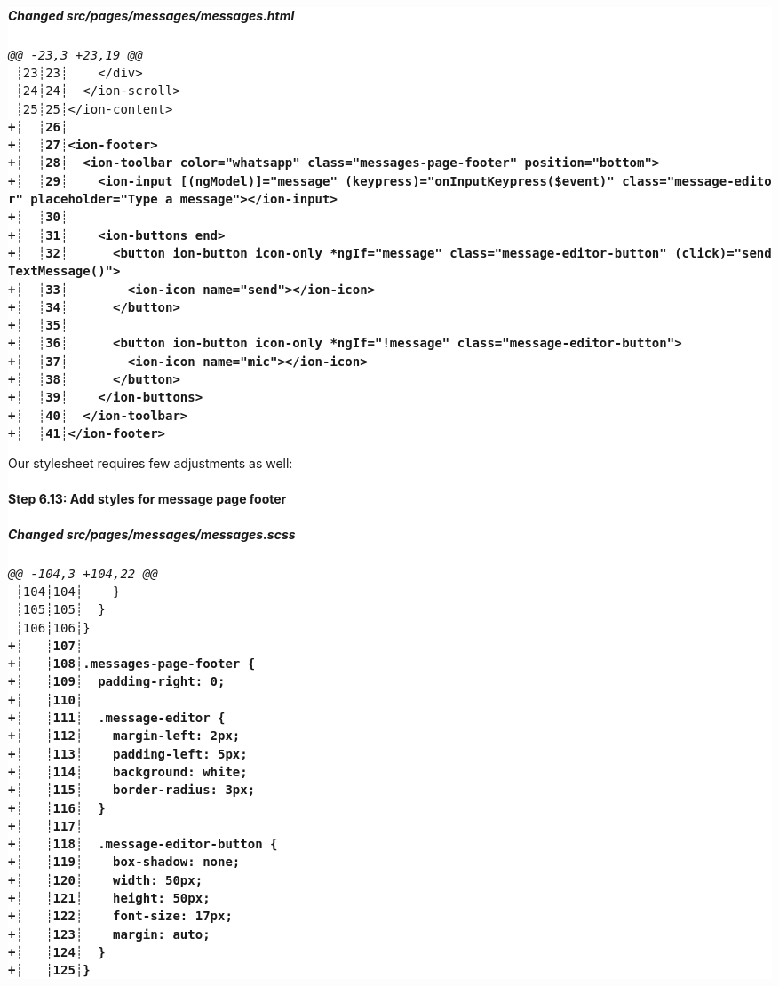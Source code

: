 ##### Changed src&#x2F;pages&#x2F;messages&#x2F;messages.html
<pre>
<i>@@ -23,3 +23,19 @@</i>
 ┊23┊23┊    &lt;/div&gt;
 ┊24┊24┊  &lt;/ion-scroll&gt;
 ┊25┊25┊&lt;/ion-content&gt;
<b>+┊  ┊26┊</b>
<b>+┊  ┊27┊&lt;ion-footer&gt;</b>
<b>+┊  ┊28┊  &lt;ion-toolbar color&#x3D;&quot;whatsapp&quot; class&#x3D;&quot;messages-page-footer&quot; position&#x3D;&quot;bottom&quot;&gt;</b>
<b>+┊  ┊29┊    &lt;ion-input [(ngModel)]&#x3D;&quot;message&quot; (keypress)&#x3D;&quot;onInputKeypress($event)&quot; class&#x3D;&quot;message-editor&quot; placeholder&#x3D;&quot;Type a message&quot;&gt;&lt;/ion-input&gt;</b>
<b>+┊  ┊30┊</b>
<b>+┊  ┊31┊    &lt;ion-buttons end&gt;</b>
<b>+┊  ┊32┊      &lt;button ion-button icon-only *ngIf&#x3D;&quot;message&quot; class&#x3D;&quot;message-editor-button&quot; (click)&#x3D;&quot;sendTextMessage()&quot;&gt;</b>
<b>+┊  ┊33┊        &lt;ion-icon name&#x3D;&quot;send&quot;&gt;&lt;/ion-icon&gt;</b>
<b>+┊  ┊34┊      &lt;/button&gt;</b>
<b>+┊  ┊35┊</b>
<b>+┊  ┊36┊      &lt;button ion-button icon-only *ngIf&#x3D;&quot;!message&quot; class&#x3D;&quot;message-editor-button&quot;&gt;</b>
<b>+┊  ┊37┊        &lt;ion-icon name&#x3D;&quot;mic&quot;&gt;&lt;/ion-icon&gt;</b>
<b>+┊  ┊38┊      &lt;/button&gt;</b>
<b>+┊  ┊39┊    &lt;/ion-buttons&gt;</b>
<b>+┊  ┊40┊  &lt;/ion-toolbar&gt;</b>
<b>+┊  ┊41┊&lt;/ion-footer&gt;</b>
</pre>

[}]: #

Our stylesheet requires few adjustments as well:

[{]: <helper> (diffStep 6.13)

#### [Step 6.13: Add styles for message page footer](https://github.com/Urigo/Ionic2CLI-Meteor-WhatsApp/commit/20ef753)

##### Changed src&#x2F;pages&#x2F;messages&#x2F;messages.scss
<pre>
<i>@@ -104,3 +104,22 @@</i>
 ┊104┊104┊    }
 ┊105┊105┊  }
 ┊106┊106┊}
<b>+┊   ┊107┊</b>
<b>+┊   ┊108┊.messages-page-footer {</b>
<b>+┊   ┊109┊  padding-right: 0;</b>
<b>+┊   ┊110┊</b>
<b>+┊   ┊111┊  .message-editor {</b>
<b>+┊   ┊112┊    margin-left: 2px;</b>
<b>+┊   ┊113┊    padding-left: 5px;</b>
<b>+┊   ┊114┊    background: white;</b>
<b>+┊   ┊115┊    border-radius: 3px;</b>
<b>+┊   ┊116┊  }</b>
<b>+┊   ┊117┊</b>
<b>+┊   ┊118┊  .message-editor-button {</b>
<b>+┊   ┊119┊    box-shadow: none;</b>
<b>+┊   ┊120┊    width: 50px;</b>
<b>+┊   ┊121┊    height: 50px;</b>
<b>+┊   ┊122┊    font-size: 17px;</b>
<b>+┊   ┊123┊    margin: auto;</b>
<b>+┊   ┊124┊  }</b>
<b>+┊   ┊125┊}</b>
</pre>


[{]: <helper> (diffStep 6.1)
[{]: <helper> (diffStep 6.2)
[{]: <helper> (diffStep 6.3)
[{]: <helper> (diffStep 6.4)
[{]: <helper> (diffStep 6.5)
[{]: <helper> (diffStep 6.6)
[{]: <helper> (diffStep 6.7)
[{]: <helper> (diffStep 6.8)
[{]: <helper> (diffStep 6.9)
[{]: <helper> (diffStep 6.11)
[{]: <helper> (diffStep 6.12)
[{]: <helper> (diffStep 6.14)
[{]: <helper> (diffStep 6.15)
[{]: <helper> (diffStep 6.17)
[{]: <helper> (diffStep 6.18)
[{]: <helper> (diffStep 6.19)
[{]: <helper> (diffStep 6.2)
[{]: <helper> (navStep nextRef="https://angular-meteor.com/tutorials/whatsapp2/ionic/authentication" prevRef="https://angular-meteor.com/tutorials/whatsapp2/ionic/folder-structure")